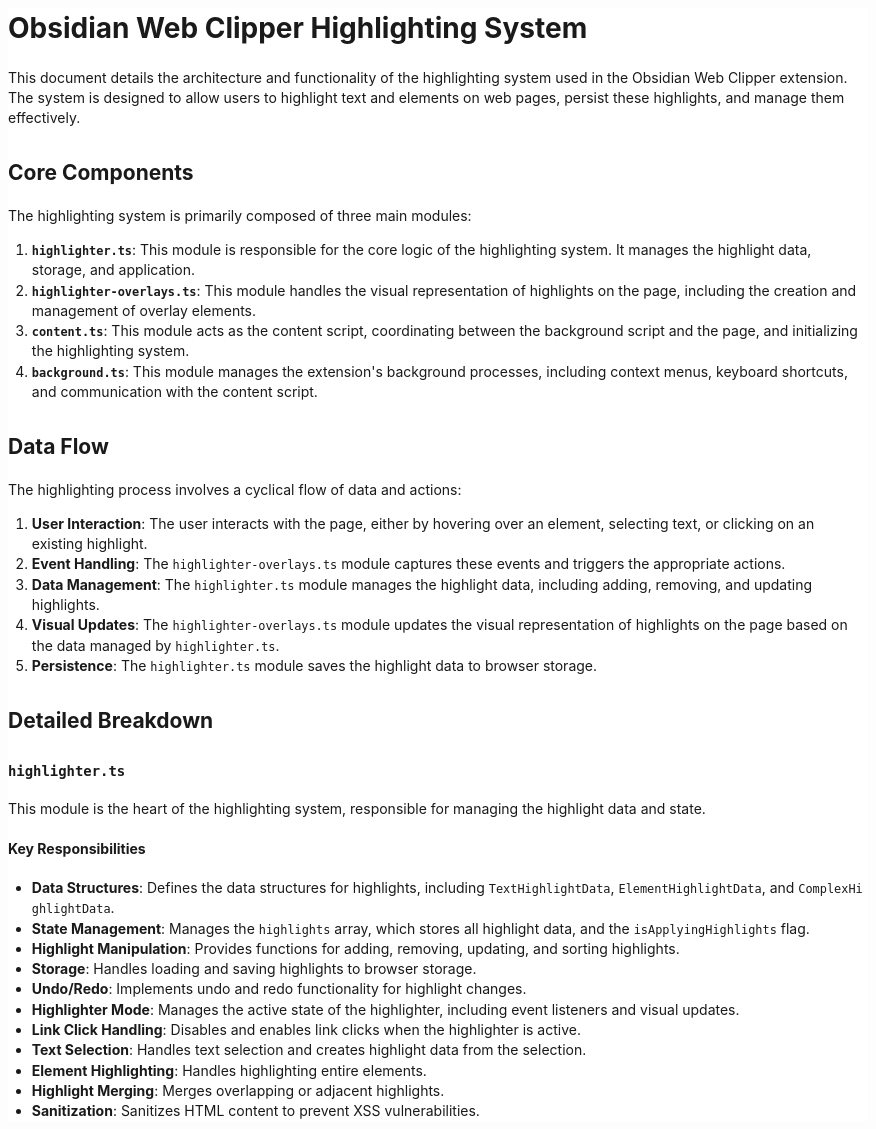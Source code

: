 # Obsidian Web Clipper Highlighting System

This document details the architecture and functionality of the highlighting system used in the Obsidian Web Clipper extension. The system is designed to allow users to highlight text and elements on web pages, persist these highlights, and manage them effectively.

## Core Components

The highlighting system is primarily composed of three main modules:

1.  **`highlighter.ts`**: This module is responsible for the core logic of the highlighting system. It manages the highlight data, storage, and application.
2.  **`highlighter-overlays.ts`**: This module handles the visual representation of highlights on the page, including the creation and management of overlay elements.
3.  **`content.ts`**: This module acts as the content script, coordinating between the background script and the page, and initializing the highlighting system.
4.  **`background.ts`**: This module manages the extension's background processes, including context menus, keyboard shortcuts, and communication with the content script.

## Data Flow

The highlighting process involves a cyclical flow of data and actions:

1.  **User Interaction**: The user interacts with the page, either by hovering over an element, selecting text, or clicking on an existing highlight.
2.  **Event Handling**: The `highlighter-overlays.ts` module captures these events and triggers the appropriate actions.
3.  **Data Management**: The `highlighter.ts` module manages the highlight data, including adding, removing, and updating highlights.
4.  **Visual Updates**: The `highlighter-overlays.ts` module updates the visual representation of highlights on the page based on the data managed by `highlighter.ts`.
5.  **Persistence**: The `highlighter.ts` module saves the highlight data to browser storage.

## Detailed Breakdown

### `highlighter.ts`

This module is the heart of the highlighting system, responsible for managing the highlight data and state.

#### Key Responsibilities

*   **Data Structures**: Defines the data structures for highlights, including `TextHighlightData`, `ElementHighlightData`, and `ComplexHighlightData`.
*   **State Management**: Manages the `highlights` array, which stores all highlight data, and the `isApplyingHighlights` flag.
*   **Highlight Manipulation**: Provides functions for adding, removing, updating, and sorting highlights.
*   **Storage**: Handles loading and saving highlights to browser storage.
*   **Undo/Redo**: Implements undo and redo functionality for highlight changes.
*   **Highlighter Mode**: Manages the active state of the highlighter, including event listeners and visual updates.
*   **Link Click Handling**: Disables and enables link clicks when the highlighter is active.
*   **Text Selection**: Handles text selection and creates highlight data from the selection.
*   **Element Highlighting**: Handles highlighting entire elements.
*   **Highlight Merging**: Merges overlapping or adjacent highlights.
*   **Sanitization**: Sanitizes HTML content to prevent XSS vulnerabilities.
